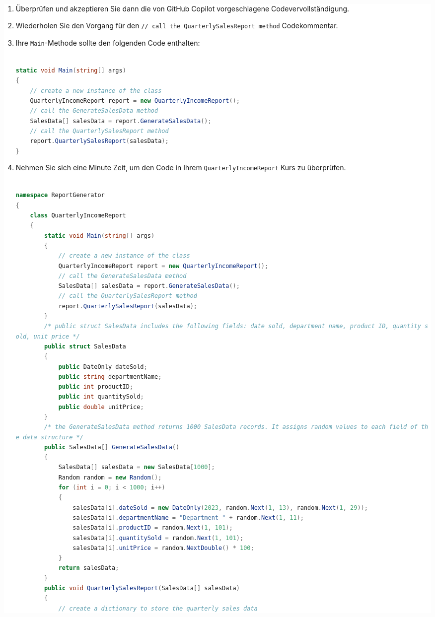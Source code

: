 1. Überprüfen und akzeptieren Sie dann die von GitHub Copilot vorgeschlagene Codevervollständigung.

1. Wiederholen Sie den Vorgang für den `// call the QuarterlySalesReport method` Codekommentar.

1. Ihre `Main`-Methode sollte den folgenden Code enthalten:

    ```csharp

    static void Main(string[] args)
    {
        // create a new instance of the class
        QuarterlyIncomeReport report = new QuarterlyIncomeReport();
        // call the GenerateSalesData method
        SalesData[] salesData = report.GenerateSalesData();
        // call the QuarterlySalesReport method
        report.QuarterlySalesReport(salesData);
    }

    ```

1. Nehmen Sie sich eine Minute Zeit, um den Code in Ihrem `QuarterlyIncomeReport` Kurs zu überprüfen.

    ```csharp

    namespace ReportGenerator
    {
        class QuarterlyIncomeReport
        {
            static void Main(string[] args)
            {
                // create a new instance of the class
                QuarterlyIncomeReport report = new QuarterlyIncomeReport();
                // call the GenerateSalesData method
                SalesData[] salesData = report.GenerateSalesData();
                // call the QuarterlySalesReport method
                report.QuarterlySalesReport(salesData);
            }
            /* public struct SalesData includes the following fields: date sold, department name, product ID, quantity sold, unit price */
            public struct SalesData
            {
                public DateOnly dateSold;
                public string departmentName;
                public int productID;
                public int quantitySold;
                public double unitPrice;
            }
            /* the GenerateSalesData method returns 1000 SalesData records. It assigns random values to each field of the data structure */
            public SalesData[] GenerateSalesData()
            {
                SalesData[] salesData = new SalesData[1000];
                Random random = new Random();
                for (int i = 0; i < 1000; i++)
                {
                    salesData[i].dateSold = new DateOnly(2023, random.Next(1, 13), random.Next(1, 29));
                    salesData[i].departmentName = "Department " + random.Next(1, 11);
                    salesData[i].productID = random.Next(1, 101);
                    salesData[i].quantitySold = random.Next(1, 101);
                    salesData[i].unitPrice = random.NextDouble() * 100;
                }
                return salesData;
            }
            public void QuarterlySalesReport(SalesData[] salesData)
            {
                // create a dictionary to store the quarterly sales data